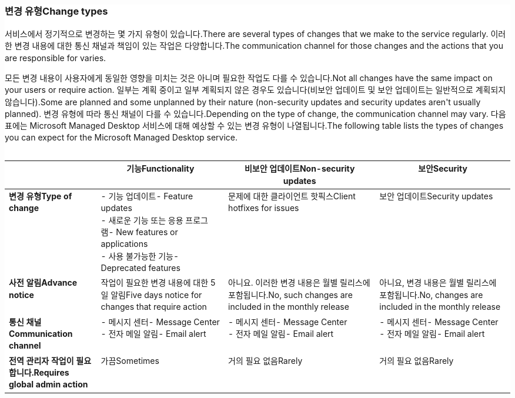 <table> 






### <a name="change-types"></a><span data-ttu-id="5c041-176">변경 유형</span><span class="sxs-lookup"><span data-stu-id="5c041-176">Change types</span></span>

<span data-ttu-id="5c041-177">서비스에서 정기적으로 변경하는 몇 가지 유형이 있습니다.</span><span class="sxs-lookup"><span data-stu-id="5c041-177">There are several types of changes that we make to the service regularly.</span></span> <span data-ttu-id="5c041-178">이러한 변경 내용에 대한 통신 채널과 책임이 있는 작업은 다양합니다.</span><span class="sxs-lookup"><span data-stu-id="5c041-178">The communication channel for those changes and the actions that you are responsible for varies.</span></span>

<span data-ttu-id="5c041-179">모든 변경 내용이 사용자에게 동일한 영향을 미치는 것은 아니며 필요한 작업도 다를 수 있습니다.</span><span class="sxs-lookup"><span data-stu-id="5c041-179">Not all changes have the same impact on your users or require action.</span></span> <span data-ttu-id="5c041-180">일부는 계획 중이고 일부 계획되지 않은 경우도 있습니다(비보안 업데이트 및 보안 업데이트는 일반적으로 계획되지 않습니다).</span><span class="sxs-lookup"><span data-stu-id="5c041-180">Some are planned and some unplanned by their nature (non-security updates and security updates aren't usually planned).</span></span> <span data-ttu-id="5c041-181">변경 유형에 따라 통신 채널이 다를 수 있습니다.</span><span class="sxs-lookup"><span data-stu-id="5c041-181">Depending on the type of change, the communication channel may vary.</span></span> <span data-ttu-id="5c041-182">다음 표에는 Microsoft Managed Desktop 서비스에 대해 예상할 수 있는 변경 유형이 나열됩니다.</span><span class="sxs-lookup"><span data-stu-id="5c041-182">The following table lists the types of changes you can expect for the Microsoft Managed Desktop service.</span></span>

|   | <span data-ttu-id="5c041-183">기능</span><span class="sxs-lookup"><span data-stu-id="5c041-183">Functionality</span></span> |   <span data-ttu-id="5c041-184">비보안 업데이트</span><span class="sxs-lookup"><span data-stu-id="5c041-184">Non-security updates</span></span> |  <span data-ttu-id="5c041-185">보안</span><span class="sxs-lookup"><span data-stu-id="5c041-185">Security</span></span>
--- | --- | --- | ---
<span data-ttu-id="5c041-186">**변경 유형**</span><span class="sxs-lookup"><span data-stu-id="5c041-186">**Type of change**</span></span> | <span data-ttu-id="5c041-187">- 기능 업데이트</span><span class="sxs-lookup"><span data-stu-id="5c041-187">- Feature updates</span></span><br><span data-ttu-id="5c041-188">- 새로운 기능 또는 응용 프로그램</span><span class="sxs-lookup"><span data-stu-id="5c041-188">- New features or applications</span></span><br><span data-ttu-id="5c041-189">- 사용 불가능한 기능</span><span class="sxs-lookup"><span data-stu-id="5c041-189">- Deprecated features</span></span> | <span data-ttu-id="5c041-190">문제에 대한 클라이언트 핫픽스</span><span class="sxs-lookup"><span data-stu-id="5c041-190">Client hotfixes for issues</span></span> | <span data-ttu-id="5c041-191">보안 업데이트</span><span class="sxs-lookup"><span data-stu-id="5c041-191">Security updates</span></span>
<span data-ttu-id="5c041-192">**사전 알림**</span><span class="sxs-lookup"><span data-stu-id="5c041-192">**Advance notice**</span></span> | <span data-ttu-id="5c041-193">작업이 필요한 변경 내용에 대한 5일 알림</span><span class="sxs-lookup"><span data-stu-id="5c041-193">Five days notice for changes that require action</span></span> | <span data-ttu-id="5c041-194">아니요. 이러한 변경 내용은 월별 릴리스에 포함됩니다.</span><span class="sxs-lookup"><span data-stu-id="5c041-194">No, such changes are included in the monthly release</span></span>    | <span data-ttu-id="5c041-195">아니요, 변경 내용은 월별 릴리스에 포함됩니다.</span><span class="sxs-lookup"><span data-stu-id="5c041-195">No, changes are included in the monthly release</span></span> 
<span data-ttu-id="5c041-196">**통신 채널**</span><span class="sxs-lookup"><span data-stu-id="5c041-196">**Communication channel**</span></span> | <span data-ttu-id="5c041-197">- 메시지 센터</span><span class="sxs-lookup"><span data-stu-id="5c041-197">- Message Center</span></span><br><span data-ttu-id="5c041-198">- 전자 메일 알림</span><span class="sxs-lookup"><span data-stu-id="5c041-198">- Email alert</span></span> | <span data-ttu-id="5c041-199">- 메시지 센터</span><span class="sxs-lookup"><span data-stu-id="5c041-199">- Message Center</span></span><br><span data-ttu-id="5c041-200">- 전자 메일 알림</span><span class="sxs-lookup"><span data-stu-id="5c041-200">- Email alert</span></span> | <span data-ttu-id="5c041-201">- 메시지 센터</span><span class="sxs-lookup"><span data-stu-id="5c041-201">- Message Center</span></span><br><span data-ttu-id="5c041-202">- 전자 메일 알림</span><span class="sxs-lookup"><span data-stu-id="5c041-202">- Email alert</span></span>
<span data-ttu-id="5c041-203">**전역 관리자 작업이 필요합니다.**</span><span class="sxs-lookup"><span data-stu-id="5c041-203">**Requires global admin action**</span></span> | <span data-ttu-id="5c041-204">가끔</span><span class="sxs-lookup"><span data-stu-id="5c041-204">Sometimes</span></span> |  <span data-ttu-id="5c041-205">거의 필요 없음</span><span class="sxs-lookup"><span data-stu-id="5c041-205">Rarely</span></span> |    <span data-ttu-id="5c041-206">거의 필요 없음</span><span class="sxs-lookup"><span data-stu-id="5c041-206">Rarely</span></span> 
